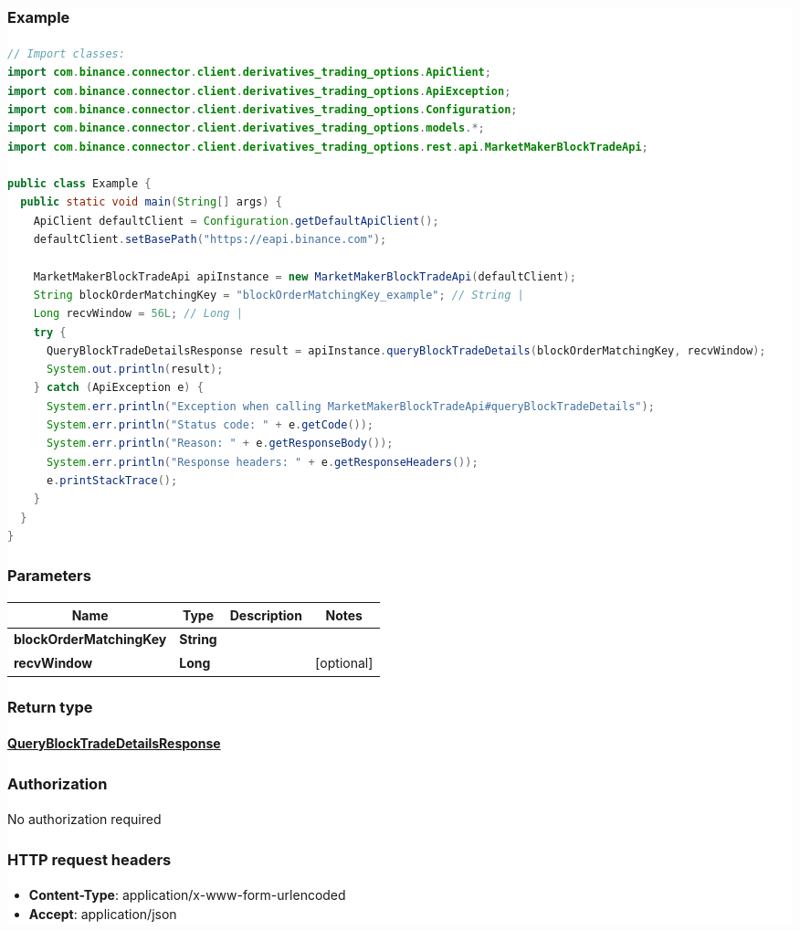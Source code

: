 ### Example
```java
// Import classes:
import com.binance.connector.client.derivatives_trading_options.ApiClient;
import com.binance.connector.client.derivatives_trading_options.ApiException;
import com.binance.connector.client.derivatives_trading_options.Configuration;
import com.binance.connector.client.derivatives_trading_options.models.*;
import com.binance.connector.client.derivatives_trading_options.rest.api.MarketMakerBlockTradeApi;

public class Example {
  public static void main(String[] args) {
    ApiClient defaultClient = Configuration.getDefaultApiClient();
    defaultClient.setBasePath("https://eapi.binance.com");

    MarketMakerBlockTradeApi apiInstance = new MarketMakerBlockTradeApi(defaultClient);
    String blockOrderMatchingKey = "blockOrderMatchingKey_example"; // String | 
    Long recvWindow = 56L; // Long | 
    try {
      QueryBlockTradeDetailsResponse result = apiInstance.queryBlockTradeDetails(blockOrderMatchingKey, recvWindow);
      System.out.println(result);
    } catch (ApiException e) {
      System.err.println("Exception when calling MarketMakerBlockTradeApi#queryBlockTradeDetails");
      System.err.println("Status code: " + e.getCode());
      System.err.println("Reason: " + e.getResponseBody());
      System.err.println("Response headers: " + e.getResponseHeaders());
      e.printStackTrace();
    }
  }
}
```

### Parameters

| Name | Type | Description  | Notes |
|------------- | ------------- | ------------- | -------------|
| **blockOrderMatchingKey** | **String**|  | |
| **recvWindow** | **Long**|  | [optional] |

### Return type

[**QueryBlockTradeDetailsResponse**](QueryBlockTradeDetailsResponse.md)

### Authorization

No authorization required

### HTTP request headers

 - **Content-Type**: application/x-www-form-urlencoded
 - **Accept**: application/json
